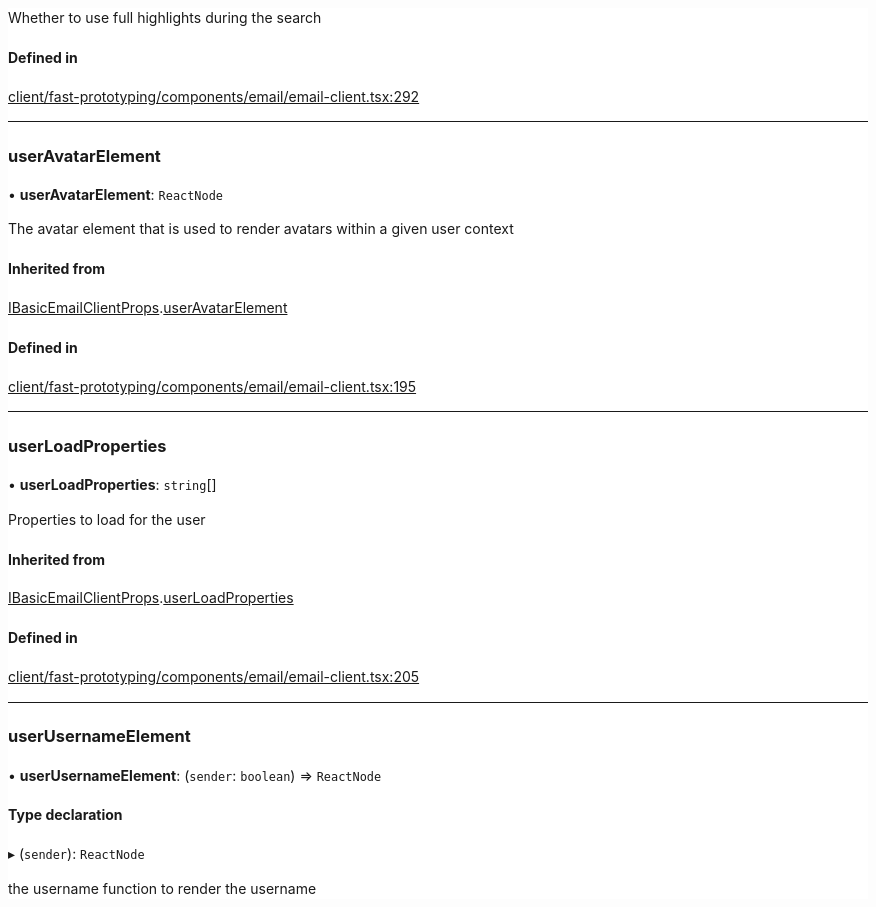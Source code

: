 Whether to use full highlights during the search

#### Defined in

[client/fast-prototyping/components/email/email-client.tsx:292](https://github.com/onzag/itemize/blob/73e0c39e/client/fast-prototyping/components/email/email-client.tsx#L292)

___

### userAvatarElement

• **userAvatarElement**: `ReactNode`

The avatar element that is used to render avatars within a given
user context

#### Inherited from

[IBasicEmailClientProps](client_fast_prototyping_components_email_email_client.IBasicEmailClientProps.md).[userAvatarElement](client_fast_prototyping_components_email_email_client.IBasicEmailClientProps.md#useravatarelement)

#### Defined in

[client/fast-prototyping/components/email/email-client.tsx:195](https://github.com/onzag/itemize/blob/73e0c39e/client/fast-prototyping/components/email/email-client.tsx#L195)

___

### userLoadProperties

• **userLoadProperties**: `string`[]

Properties to load for the user

#### Inherited from

[IBasicEmailClientProps](client_fast_prototyping_components_email_email_client.IBasicEmailClientProps.md).[userLoadProperties](client_fast_prototyping_components_email_email_client.IBasicEmailClientProps.md#userloadproperties)

#### Defined in

[client/fast-prototyping/components/email/email-client.tsx:205](https://github.com/onzag/itemize/blob/73e0c39e/client/fast-prototyping/components/email/email-client.tsx#L205)

___

### userUsernameElement

• **userUsernameElement**: (`sender`: `boolean`) => `ReactNode`

#### Type declaration

▸ (`sender`): `ReactNode`

the username function to render the username

